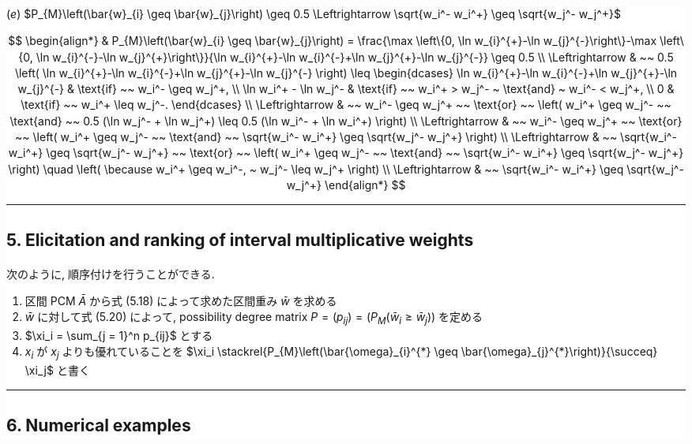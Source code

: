 
($e$) $P_{M}\left(\bar{w}_{i} \geq \bar{w}_{j}\right) \geq 0.5 \Leftrightarrow \sqrt{w_i^- w_i^+} \geq \sqrt{w_j^- w_j^+}$

$$
\begin{align*}
& P_{M}\left(\bar{w}_{i} \geq \bar{w}_{j}\right) = \frac{\max \left\{0, \ln w_{i}^{+}-\ln w_{j}^{-}\right\}-\max \left\{0, \ln w_{i}^{-}-\ln w_{j}^{+}\right\}}{\ln w_{i}^{+}-\ln w_{i}^{-}+\ln w_{j}^{+}-\ln w_{j}^{-}} \geq 0.5 \\
\Leftrightarrow & ~~
0.5 \left( \ln w_{i}^{+}-\ln w_{i}^{-}+\ln w_{j}^{+}-\ln w_{j}^{-} \right) \leq \begin{dcases}
\ln w_{i}^{+}-\ln w_{i}^{-}+\ln w_{j}^{+}-\ln w_{j}^{-}
& \text{if} ~~ w_i^- \geq w_j^+, \\
\ln w_i^+ - \ln w_j^-
& \text{if} ~~ w_i^+ > w_j^- ~ \text{and} ~ w_i^- < w_j^+, \\
0 & \text{if} ~~ w_i^+ \leq w_j^-.
\end{dcases} \\
\Leftrightarrow & ~~
w_i^- \geq w_j^+ ~~ \text{or} ~~
\left( w_i^+ \geq w_j^- ~~ \text{and} ~~ 0.5 (\ln w_j^- + \ln w_j^+) \leq 0.5 (\ln w_i^- + \ln w_i^+) \right) \\
\Leftrightarrow & ~~
w_i^- \geq w_j^+ ~~ \text{or} ~~
\left( w_i^+ \geq w_j^- ~~ \text{and} ~~ \sqrt{w_i^- w_i^+} \geq \sqrt{w_j^- w_j^+} \right) \\
\Leftrightarrow & ~~
\sqrt{w_i^- w_i^+} \geq \sqrt{w_j^- w_j^+} ~~ \text{or} ~~
\left( w_i^+ \geq w_j^- ~~ \text{and} ~~ \sqrt{w_i^- w_i^+} \geq \sqrt{w_j^- w_j^+} \right) \quad
\left( \because w_i^+ \geq w_i^-, ~ w_j^- \leq w_j^+ \right) \\
\Leftrightarrow & ~~
\sqrt{w_i^- w_i^+} \geq \sqrt{w_j^- w_j^+}
\end{align*}
$$



---

## 5. Elicitation and ranking of interval multiplicative weights

次のように, 順序付けを行うことができる.

1. 区間 PCM $\bar{A}$ から式 (5.18) によって求めた区間重み $\bar{w}$ を求める
2. $\bar{w}$ に対して式 (5.20) によって, possibility degree matrix $P = (p_{ij}) = (P_{M}(\bar{w}_i \geq \bar{w}_j))$ を定める
3. $\xi_i = \sum_{j = 1}^n p_{ij}$ とする
4. $x_i$ が $x_j$ よりも優れていることを $\xi_i \stackrel{P_{M}\left(\bar{\omega}_{i}^{*} \geq \bar{\omega}_{j}^{*}\right)}{\succeq} \xi_j$ と書く

---

## 6. Numerical examples
